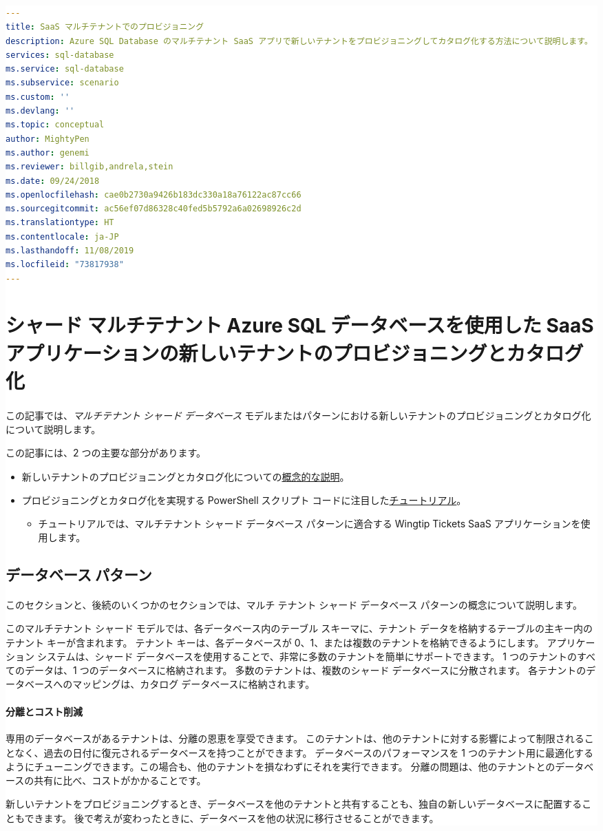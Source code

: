 ```yaml
---
title: SaaS マルチテナントでのプロビジョニング
description: Azure SQL Database のマルチテナント SaaS アプリで新しいテナントをプロビジョニングしてカタログ化する方法について説明します。
services: sql-database
ms.service: sql-database
ms.subservice: scenario
ms.custom: ''
ms.devlang: ''
ms.topic: conceptual
author: MightyPen
ms.author: genemi
ms.reviewer: billgib,andrela,stein
ms.date: 09/24/2018
ms.openlocfilehash: cae0b2730a9426b183dc330a18a76122ac87cc66
ms.sourcegitcommit: ac56ef07d86328c40fed5b5792a6a02698926c2d
ms.translationtype: HT
ms.contentlocale: ja-JP
ms.lasthandoff: 11/08/2019
ms.locfileid: "73817938"
---
```

# <a name="provision-and-catalog-new-tenants-in-a-saas-application-using-a-sharded-multi-tenant-azure-sql-database"></a>シャード マルチテナント Azure SQL データベースを使用した SaaS アプリケーションの新しいテナントのプロビジョニングとカタログ化

この記事では、*マルチテナント シャード データベース* モデルまたはパターンにおける新しいテナントのプロビジョニングとカタログ化について説明します。

この記事には、2 つの主要な部分があります。

- 新しいテナントのプロビジョニングとカタログ化についての[概念的な説明](#goto_2_conceptual)。

- プロビジョニングとカタログ化を実現する PowerShell スクリプト コードに注目した[チュートリアル](#goto_1_tutorial)。
  - チュートリアルでは、マルチテナント シャード データベース パターンに適合する Wingtip Tickets SaaS アプリケーションを使用します。

<a name="goto_2_conceptual"/>

## <a name="database-pattern"></a>データベース パターン

このセクションと、後続のいくつかのセクションでは、マルチ テナント シャード データベース パターンの概念について説明します。

このマルチテナント シャード モデルでは、各データベース内のテーブル スキーマに、テナント データを格納するテーブルの主キー内のテナント キーが含まれます。 テナント キーは、各データベースが 0、1、または複数のテナントを格納できるようにします。 アプリケーション システムは、シャード データベースを使用することで、非常に多数のテナントを簡単にサポートできます。 1 つのテナントのすべてのデータは、1 つのデータベースに格納されます。 多数のテナントは、複数のシャード データベースに分散されます。 各テナントのデータベースへのマッピングは、カタログ データベースに格納されます。

#### <a name="isolation-versus-lower-cost"></a>分離とコスト削減

専用のデータベースがあるテナントは、分離の恩恵を享受できます。 このテナントは、他のテナントに対する影響によって制限されることなく、過去の日付に復元されるデータベースを持つことができます。 データベースのパフォーマンスを 1 つのテナント用に最適化するようにチューニングできます。この場合も、他のテナントを損なわずにそれを実行できます。 分離の問題は、他のテナントとのデータベースの共有に比べ、コストがかかることです。

新しいテナントをプロビジョニングするとき、データベースを他のテナントと共有することも、独自の新しいデータベースに配置することもできます。 後で考えが変わったときに、データベースを他の状況に移行させることができます。
